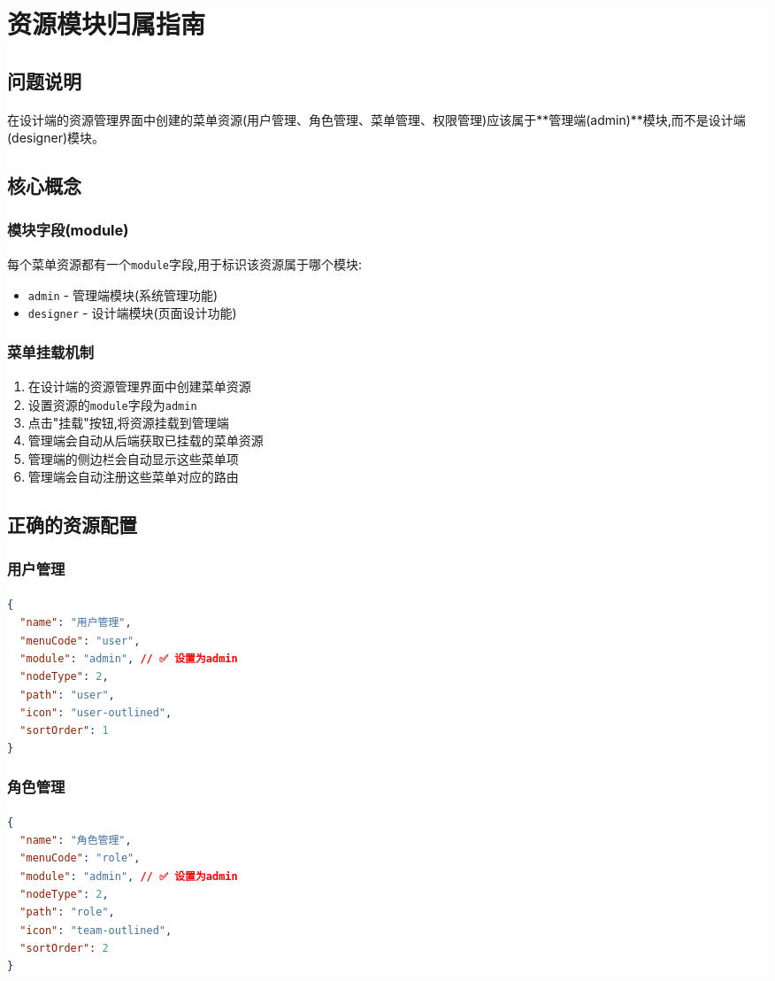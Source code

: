 # 资源模块归属指南

## 问题说明

在设计端的资源管理界面中创建的菜单资源(用户管理、角色管理、菜单管理、权限管理)应该属于**管理端(admin)**模块,而不是设计端(designer)模块。

## 核心概念

### 模块字段(module)

每个菜单资源都有一个`module`字段,用于标识该资源属于哪个模块:

- `admin` - 管理端模块(系统管理功能)
- `designer` - 设计端模块(页面设计功能)

### 菜单挂载机制

1. 在设计端的资源管理界面中创建菜单资源
2. 设置资源的`module`字段为`admin`
3. 点击"挂载"按钮,将资源挂载到管理端
4. 管理端会自动从后端获取已挂载的菜单资源
5. 管理端的侧边栏会自动显示这些菜单项
6. 管理端会自动注册这些菜单对应的路由

## 正确的资源配置

### 用户管理

```json
{
  "name": "用户管理",
  "menuCode": "user",
  "module": "admin", // ✅ 设置为admin
  "nodeType": 2,
  "path": "user",
  "icon": "user-outlined",
  "sortOrder": 1
}
```

### 角色管理

```json
{
  "name": "角色管理",
  "menuCode": "role",
  "module": "admin", // ✅ 设置为admin
  "nodeType": 2,
  "path": "role",
  "icon": "team-outlined",
  "sortOrder": 2
}
```
